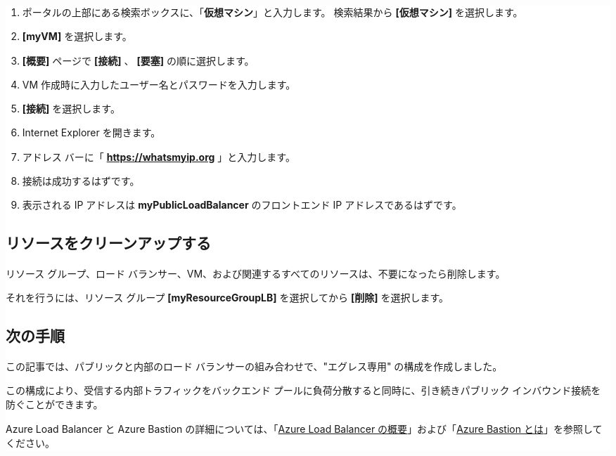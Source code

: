 1. ポータルの上部にある検索ボックスに、「**仮想マシン**」と入力します。 検索結果から **[仮想マシン]** を選択します。

2. **[myVM]** を選択します。

3. **[概要]** ページで **[接続]** 、 **[要塞]** の順に選択します。

4. VM 作成時に入力したユーザー名とパスワードを入力します。

5. **[接続]** を選択します。

6. Internet Explorer を開きます。

7. アドレス バーに「 **https://whatsmyip.org** 」と入力します。

8. 接続は成功するはずです。

9. 表示される IP アドレスは **myPublicLoadBalancer** のフロントエンド IP アドレスであるはずです。

## <a name="clean-up-resources"></a>リソースをクリーンアップする

リソース グループ、ロード バランサー、VM、および関連するすべてのリソースは、不要になったら削除します。 

それを行うには、リソース グループ **[myResourceGroupLB]** を選択してから **[削除]** を選択します。

## <a name="next-steps"></a>次の手順

この記事では、パブリックと内部のロード バランサーの組み合わせで、"エグレス専用" の構成を作成しました。  

この構成により、受信する内部トラフィックをバックエンド プールに負荷分散すると同時に、引き続きパブリック インバウンド接続を防ぐことができます。

Azure Load Balancer と Azure Bastion の詳細については、「[Azure Load Balancer の概要](load-balancer-overview.md)」および「[Azure Bastion とは](../bastion/bastion-overview.md)」を参照してください。